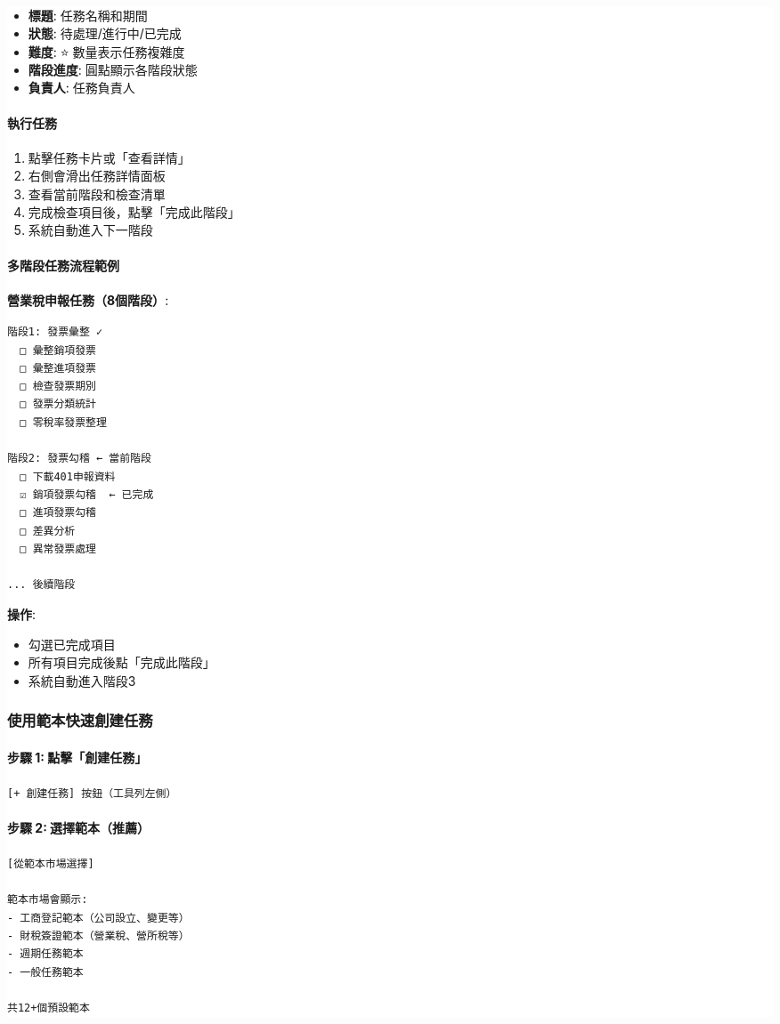 - **標題**: 任務名稱和期間
- **狀態**: 待處理/進行中/已完成
- **難度**: ⭐ 數量表示任務複雜度
- **階段進度**: 圓點顯示各階段狀態
- **負責人**: 任務負責人

#### 執行任務
1. 點擊任務卡片或「查看詳情」
2. 右側會滑出任務詳情面板
3. 查看當前階段和檢查清單
4. 完成檢查項目後，點擊「完成此階段」
5. 系統自動進入下一階段

#### 多階段任務流程範例

**營業稅申報任務（8個階段）**:
```
階段1: 發票彙整 ✓
  □ 彙整銷項發票
  □ 彙整進項發票
  □ 檢查發票期別
  □ 發票分類統計
  □ 零稅率發票整理

階段2: 發票勾稽 ← 當前階段
  □ 下載401申報資料
  ☑ 銷項發票勾稽  ← 已完成
  □ 進項發票勾稽
  □ 差異分析
  □ 異常發票處理

... 後續階段
```

**操作**:
- 勾選已完成項目
- 所有項目完成後點「完成此階段」
- 系統自動進入階段3

### 使用範本快速創建任務

#### 步驟 1: 點擊「創建任務」
```
[+ 創建任務] 按鈕（工具列左側）
```

#### 步驟 2: 選擇範本（推薦）
```
[從範本市場選擇]

範本市場會顯示:
- 工商登記範本（公司設立、變更等）
- 財稅簽證範本（營業稅、營所稅等）
- 週期任務範本
- 一般任務範本

共12+個預設範本
```
